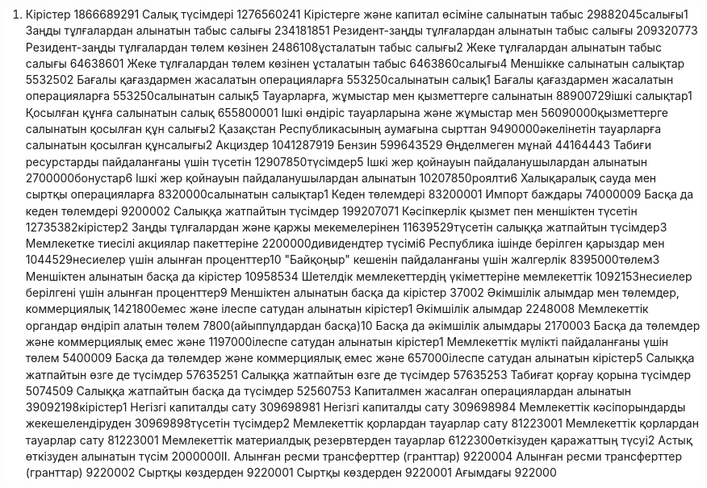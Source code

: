 1. Кiрiстер 1866689291 Салық түсiмдерi 1276560241 Кiрiстерге және капитал өсiмiне салынатын табыс 29882045салығы1 Заңды тұлғалардан алынатын табыс салығы 234181851 Резидент-заңды тұлғалардан алынатын табыс салығы 209320773 Резидент-заңды тұлғалардан төлем көзiнен 2486108ұсталатын табыс салығы2 Жеке тұлғалардан алынатын табыс салығы 64638601 Жеке тұлғалардан төлем көзiнен ұсталатын табыс 6463860салығы4 Меншiкке салынатын салықтар 5532502 Бағалы қағаздармен жасалатын операцияларға 553250салынатын салық1 Бағалы қағаздармен жасалатын операцияларға 553250салынатын салық5 Тауарларға, жұмыстар мен қызметтерге салынатын 88900729iшкi салықтар1 Қосылған құнға салынатын салық 655800001 Iшкi өндiрiс тауарларына және жұмыстар мен 56090000қызметтерге салынатын қосылған құн салығы2 Қазақстан Республикасының аумағына сырттан 9490000әкелiнетiн тауарларға салынатын қосылған құнсалығы2 Акциздер 1041287919 Бензин 599643529 Өңделмеген мұнай 44164443 Табиғи ресурстарды пайдаланғаны үшiн түсетiн 12907850түсiмдер5 Iшкi жер қойнауын пайдаланушылардан алынатын 2700000бонустар6 Iшкi жер қойнауын пайдаланушылардан алынатын 10207850роялти6 Халықаралық сауда мен сыртқы операцияларға 8320000салынатын салықтар1 Кеден төлемдерi 83200001 Импорт баждары 74000009 Басқа да кеден төлемдерi 9200002 Салыққа жатпайтын түсiмдер 199207071 Кәсiпкерлiк қызмет пен меншiктен түсетiн 12735382кiрiстер2 Заңды тұлғалардан және қаржы мекемелерiнен 11639529түсетiн салыққа жатпайтын түсiмдер3 Мемлекетке тиесiлi акциялар пакеттерiне 2200000дивидендтер түсiмi6 Республика iшiнде берiлген қарыздар мен 1044529несиелер үшiн алынған проценттер10 "Байқоңыр" кешенiн пайдаланғаны үшiн жалгерлiк 8395000төлем3 Меншiктен алынатын басқа да кiрiстер 10958534 Шетелдiк мемлекеттердiң үкiметтерiне мемлекеттiк 1092153несиелер берiлгенi үшiн алынған проценттер9 Меншiктен алынатын басқа да кiрiстер 37002 Әкiмшiлiк алымдар мен төлемдер, коммерциялық 1421800емес және iлеспе сатудан алынатын кiрiстер1 Әкiмшiлiк алымдар 2248008 Мемлекеттiк органдар өндiрiп алатын төлем 7800(айыппұлдардан басқа)10 Басқа да әкiмшiлiк алымдары 2170003 Басқа да төлемдер және коммерциялық емес және 1197000iлеспе сатудан алынатын кiрiстер1 Мемлекеттiк мүлiктi пайдаланғаны үшiн төлем 5400009 Басқа да төлемдер және коммерциялық емес және 657000iлеспе сатудан алынатын кiрiстер5 Салыққа жатпайтын өзге де түсiмдер 57635251 Салыққа жатпайтын өзге де түсiмдер 57635253 Табиғат қорғау қорына түсiмдер 5074509 Салыққа жатпайтын басқа да түсiмдер 52560753 Капиталмен жасалған операциялардан алынатын 39092198кiрiстер1 Негiзгi капиталды сату 309698981 Негiзгi капиталды сату 309698984 Мемлекеттiк кәсiпорындарды жекешелендiруден 30969898түсетiн түсiмдер2 Мемлекеттiк қорлардан тауарлар сату 81223001 Мемлекеттiк қорлардан тауарлар сату 81223001 Мемлекеттiк материалдық резервтерден тауарлар 6122300өткiзуден қаражаттың түсуi2 Астық өткiзуден алынатын түсiм 2000000II. Алынған ресми трансферттер (гранттар) 9220004 Алынған ресми трансферттер (гранттар) 9220002 Сыртқы көздерден 9220001 Сыртқы көздерден 9220001 Ағымдағы 922000
